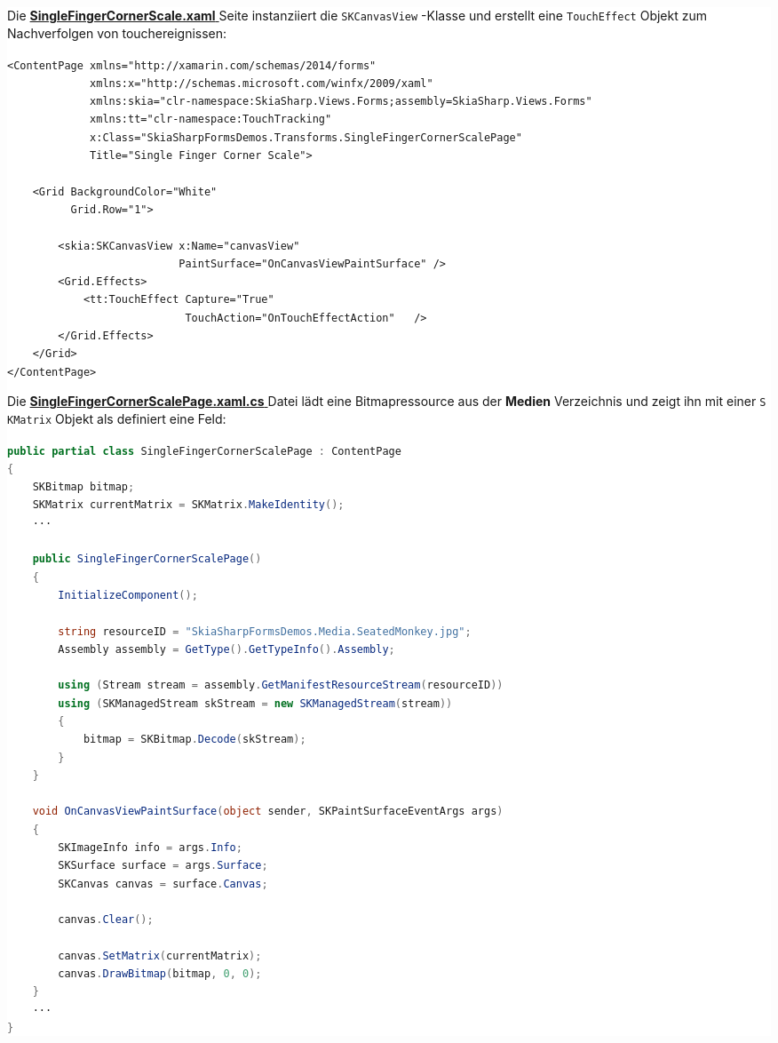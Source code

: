 Die [ **SingleFingerCornerScale.xaml** ](https://github.com/xamarin/xamarin-forms-samples/blob/master/SkiaSharpForms/Demos/Demos/SkiaSharpFormsDemos/Transforms/SingleFingerCornerScalePage.xaml) Seite instanziiert die `SKCanvasView` -Klasse und erstellt eine `TouchEffect` Objekt zum Nachverfolgen von touchereignissen:

```xaml
<ContentPage xmlns="http://xamarin.com/schemas/2014/forms"
             xmlns:x="http://schemas.microsoft.com/winfx/2009/xaml"
             xmlns:skia="clr-namespace:SkiaSharp.Views.Forms;assembly=SkiaSharp.Views.Forms"
             xmlns:tt="clr-namespace:TouchTracking"
             x:Class="SkiaSharpFormsDemos.Transforms.SingleFingerCornerScalePage"
             Title="Single Finger Corner Scale">

    <Grid BackgroundColor="White"
          Grid.Row="1">

        <skia:SKCanvasView x:Name="canvasView"
                           PaintSurface="OnCanvasViewPaintSurface" />
        <Grid.Effects>
            <tt:TouchEffect Capture="True"
                            TouchAction="OnTouchEffectAction"   />
        </Grid.Effects>
    </Grid>
</ContentPage>
```

Die [ **SingleFingerCornerScalePage.xaml.cs** ](https://github.com/xamarin/xamarin-forms-samples/blob/master/SkiaSharpForms/Demos/Demos/SkiaSharpFormsDemos/Transforms/SingleFingerCornerScalePage.xaml.cs) Datei lädt eine Bitmapressource aus der **Medien** Verzeichnis und zeigt ihn mit einer `SKMatrix` Objekt als definiert eine Feld:

```csharp
public partial class SingleFingerCornerScalePage : ContentPage
{
    SKBitmap bitmap;
    SKMatrix currentMatrix = SKMatrix.MakeIdentity();
    ···

    public SingleFingerCornerScalePage()
    {
        InitializeComponent();

        string resourceID = "SkiaSharpFormsDemos.Media.SeatedMonkey.jpg";
        Assembly assembly = GetType().GetTypeInfo().Assembly;

        using (Stream stream = assembly.GetManifestResourceStream(resourceID))
        using (SKManagedStream skStream = new SKManagedStream(stream))
        {
            bitmap = SKBitmap.Decode(skStream);
        }
    }

    void OnCanvasViewPaintSurface(object sender, SKPaintSurfaceEventArgs args)
    {
        SKImageInfo info = args.Info;
        SKSurface surface = args.Surface;
        SKCanvas canvas = surface.Canvas;

        canvas.Clear();

        canvas.SetMatrix(currentMatrix);
        canvas.DrawBitmap(bitmap, 0, 0);
    }
    ···
}
```